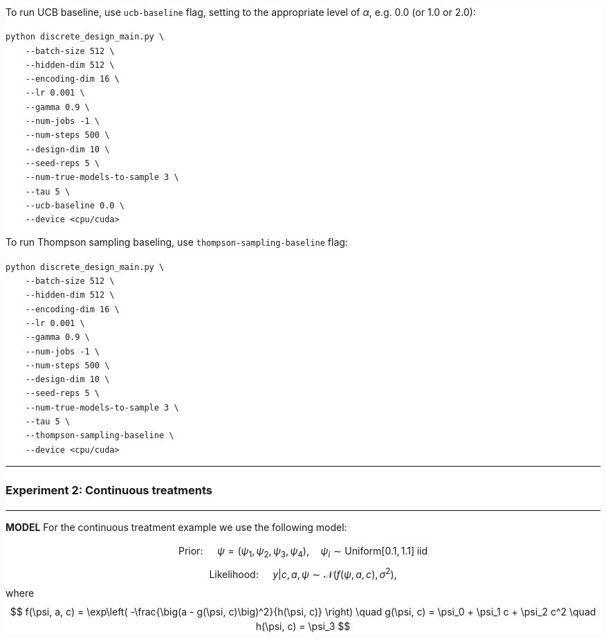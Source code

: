 To run UCB baseline, use `ucb-baseline` flag, setting to the appropriate level of $\alpha$, e.g. 0.0 (or $1.0$ or $2.0$):

```
python discrete_design_main.py \
    --batch-size 512 \
    --hidden-dim 512 \
    --encoding-dim 16 \
    --lr 0.001 \
    --gamma 0.9 \
    --num-jobs -1 \
    --num-steps 500 \
    --design-dim 10 \
    --seed-reps 5 \
    --num-true-models-to-sample 3 \
    --tau 5 \
    --ucb-baseline 0.0 \
    --device <cpu/cuda>
```

To run Thompson sampling baseling, use `thompson-sampling-baseline` flag:
```
python discrete_design_main.py \
    --batch-size 512 \
    --hidden-dim 512 \
    --encoding-dim 16 \
    --lr 0.001 \
    --gamma 0.9 \
    --num-jobs -1 \
    --num-steps 500 \
    --design-dim 10 \
    --seed-reps 5 \
    --num-true-models-to-sample 3 \
    --tau 5 \
    --thompson-sampling-baseline \
    --device <cpu/cuda>
```

----------------
### **Experiment 2: Continuous treatments**
--------------
**MODEL** For the continuous treatment example we use the following model:

$$
 \text{Prior: }  \quad  \psi = (\psi_1, \psi_2, \psi_3, \psi_4 ), \quad  \psi_i \sim \text{Uniform}[0.1, 1.1] \; \text{iid}
$$
$$
 \text{Likelihood: } \quad y  | c, a, \psi \sim \mathcal{N} (f(\psi, a, c), \sigma^2),
$$
where
$$
    f(\psi, a, c) = \exp\left( -\frac{\big(a - g(\psi, c)\big)^2}{h(\psi, c)} \right) \quad
    g(\psi, c) = \psi_0 + \psi_1 c + \psi_2 c^2 \quad
    h(\psi, c) = \psi_3
$$

